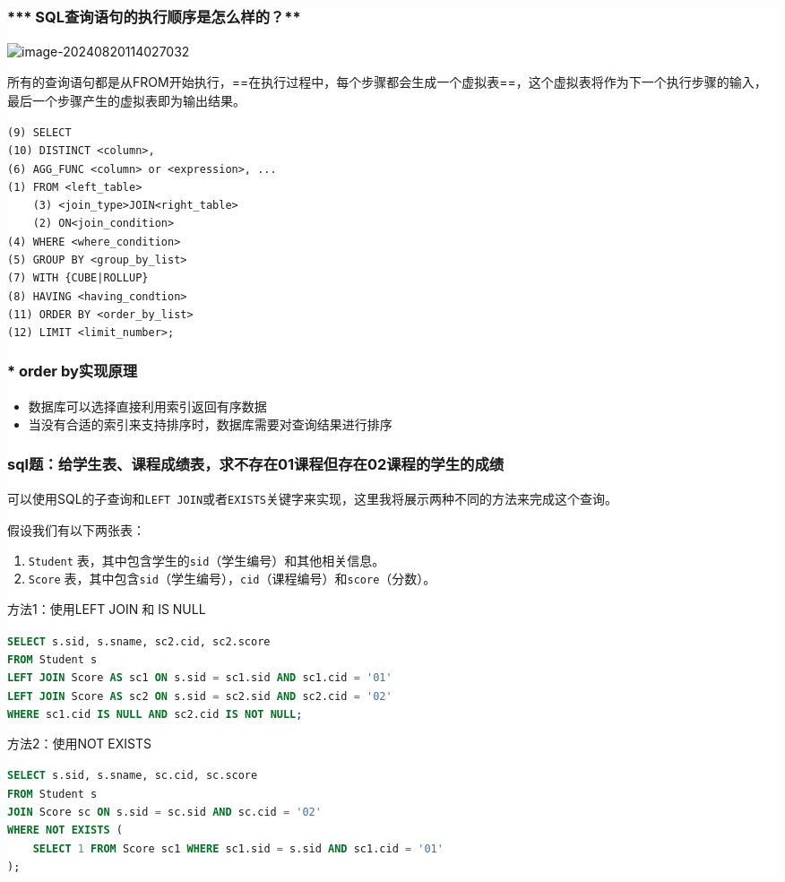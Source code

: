 ###  *** SQL查询语句的执行顺序是怎么样的？**

![image-20240820114027032](https://cdn.xiaolincoding.com//picgo/image-20240820114027032.png)

所有的查询语句都是从FROM开始执行，==在执行过程中，每个步骤都会生成一个虚拟表==，这个虚拟表将作为下一个执行步骤的输入，最后一个步骤产生的虚拟表即为输出结果。

```text
(9) SELECT 
(10) DISTINCT <column>,
(6) AGG_FUNC <column> or <expression>, ...
(1) FROM <left_table> 
    (3) <join_type>JOIN<right_table>
    (2) ON<join_condition>
(4) WHERE <where_condition>
(5) GROUP BY <group_by_list>
(7) WITH {CUBE|ROLLUP}
(8) HAVING <having_condtion>
(11) ORDER BY <order_by_list>
(12) LIMIT <limit_number>;
```

### * order by实现原理

- 数据库可以选择直接利用索引返回有序数据
- 当没有合适的索引来支持排序时，数据库需要对查询结果进行排序

###  sql题：给学生表、课程成绩表，求不存在01课程但存在02课程的学生的成绩

可以使用SQL的子查询和`LEFT JOIN`或者`EXISTS`关键字来实现，这里我将展示两种不同的方法来完成这个查询。

假设我们有以下两张表：

1.  `Student` 表，其中包含学生的`sid`（学生编号）和其他相关信息。
2.  `Score` 表，其中包含`sid`（学生编号），`cid`（课程编号）和`score`（分数）。

方法1：使用LEFT JOIN 和 IS NULL

```sql
SELECT s.sid, s.sname, sc2.cid, sc2.score
FROM Student s
LEFT JOIN Score AS sc1 ON s.sid = sc1.sid AND sc1.cid = '01'
LEFT JOIN Score AS sc2 ON s.sid = sc2.sid AND sc2.cid = '02'
WHERE sc1.cid IS NULL AND sc2.cid IS NOT NULL;
```

方法2：使用NOT EXISTS

```sql
SELECT s.sid, s.sname, sc.cid, sc.score
FROM Student s
JOIN Score sc ON s.sid = sc.sid AND sc.cid = '02'
WHERE NOT EXISTS (
    SELECT 1 FROM Score sc1 WHERE sc1.sid = s.sid AND sc1.cid = '01'
);
```
